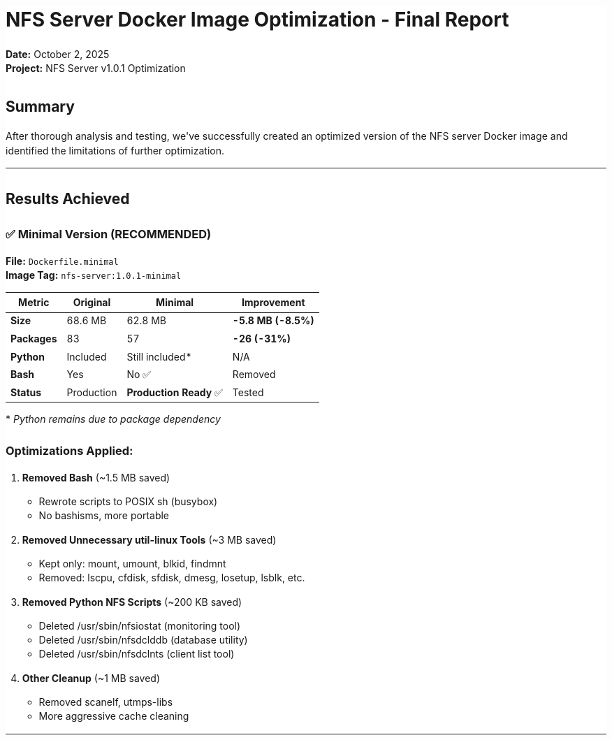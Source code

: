 # NFS Server Docker Image Optimization - Final Report

**Date:** October 2, 2025  
**Project:** NFS Server v1.0.1 Optimization

## Summary

After thorough analysis and testing, we've successfully created an optimized version of the NFS server Docker image and identified the limitations of further optimization.

---

## Results Achieved

### ✅ Minimal Version (RECOMMENDED)

**File:** `Dockerfile.minimal`  
**Image Tag:** `nfs-server:1.0.1-minimal`

| Metric | Original | Minimal | Improvement |
|--------|----------|---------|-------------|
| **Size** | 68.6 MB | 62.8 MB | **-5.8 MB (-8.5%)** |
| **Packages** | 83 | 57 | **-26 (-31%)** |
| **Python** | Included | Still included* | N/A |
| **Bash** | Yes | No ✅ | Removed |
| **Status** | Production | **Production Ready** ✅ | Tested |

\* *Python remains due to package dependency*

### Optimizations Applied:

1. **Removed Bash** (~1.5 MB saved)
   - Rewrote scripts to POSIX sh (busybox)
   - No bashisms, more portable

2. **Removed Unnecessary util-linux Tools** (~3 MB saved)
   - Kept only: mount, umount, blkid, findmnt
   - Removed: lscpu, cfdisk, sfdisk, dmesg, losetup, lsblk, etc.

3. **Removed Python NFS Scripts** (~200 KB saved)
   - Deleted /usr/sbin/nfsiostat (monitoring tool)
   - Deleted /usr/sbin/nfsdclddb (database utility)  
   - Deleted /usr/sbin/nfsdclnts (client list tool)

4. **Other Cleanup** (~1 MB saved)
   - Removed scanelf, utmps-libs
   - More aggressive cache cleaning

---
